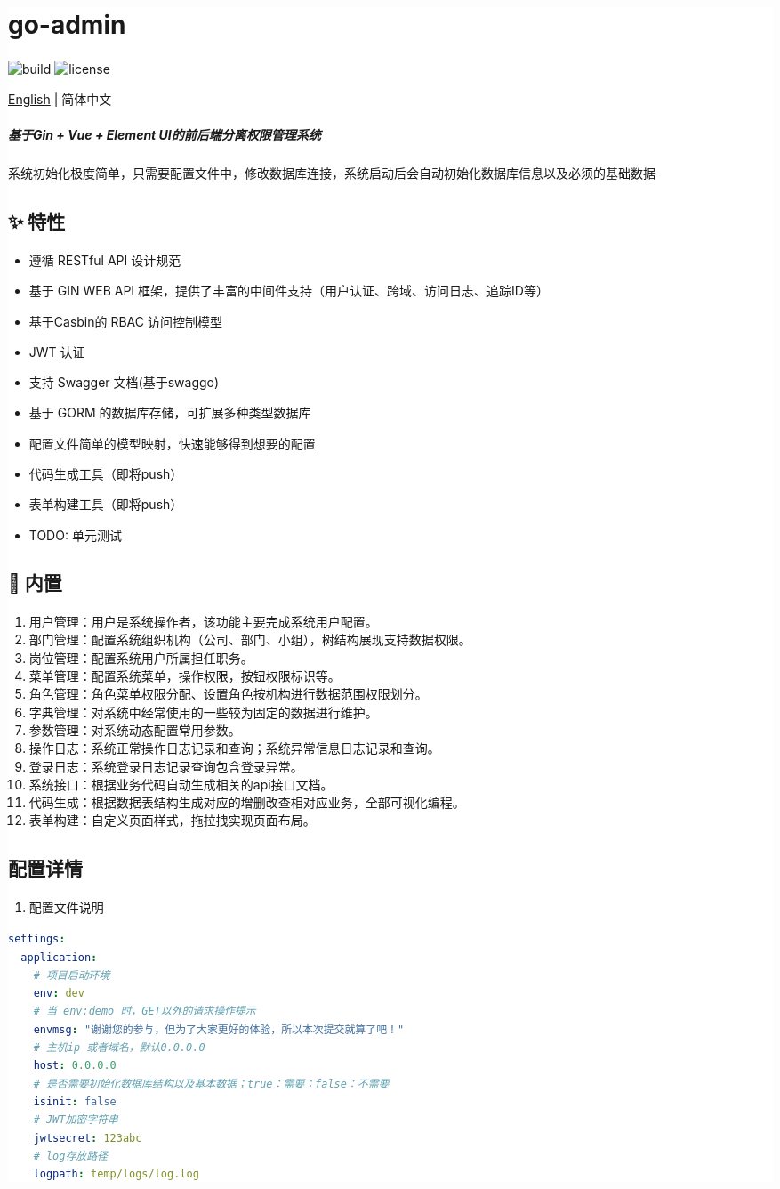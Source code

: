 #  go-admin  

![build](https://github.com/wenjianzhang/go-admin/workflows/build/badge.svg?branch=master)   ![license](https://img.shields.io/github/license/mashape/apistatus.svg) 
  
  [English](./README.md) | 简体中文
  
##### 基于Gin + Vue + Element UI的前后端分离权限管理系统 

系统初始化极度简单，只需要配置文件中，修改数据库连接，系统启动后会自动初始化数据库信息以及必须的基础数据


## ✨ 特性

- 遵循 RESTful API 设计规范

- 基于 GIN WEB API 框架，提供了丰富的中间件支持（用户认证、跨域、访问日志、追踪ID等）

- 基于Casbin的 RBAC 访问控制模型

- JWT 认证

- 支持 Swagger 文档(基于swaggo)

- 基于 GORM 的数据库存储，可扩展多种类型数据库 

- 配置文件简单的模型映射，快速能够得到想要的配置

- 代码生成工具（即将push）

- 表单构建工具（即将push）

- TODO: 单元测试


## 🎁 内置

1.  用户管理：用户是系统操作者，该功能主要完成系统用户配置。
2.  部门管理：配置系统组织机构（公司、部门、小组），树结构展现支持数据权限。
3.  岗位管理：配置系统用户所属担任职务。
4.  菜单管理：配置系统菜单，操作权限，按钮权限标识等。
5.  角色管理：角色菜单权限分配、设置角色按机构进行数据范围权限划分。
6.  字典管理：对系统中经常使用的一些较为固定的数据进行维护。
7.  参数管理：对系统动态配置常用参数。
8.  操作日志：系统正常操作日志记录和查询；系统异常信息日志记录和查询。
9.  登录日志：系统登录日志记录查询包含登录异常。
10. 系统接口：根据业务代码自动生成相关的api接口文档。
11. 代码生成：根据数据表结构生成对应的增删改查相对应业务，全部可视化编程。
12. 表单构建：自定义页面样式，拖拉拽实现页面布局。

## 配置详情

1. 配置文件说明
```yml
settings:
  application:  
    # 项目启动环境            
    env: dev  
    # 当 env:demo 时，GET以外的请求操作提示
    envmsg: "谢谢您的参与，但为了大家更好的体验，所以本次提交就算了吧！" 
    # 主机ip 或者域名，默认0.0.0.0
    host: 0.0.0.0 
    # 是否需要初始化数据库结构以及基本数据；true：需要；false：不需要 
    isinit: false  
    # JWT加密字符串
    jwtsecret: 123abc  
    # log存放路径
    logpath: temp/logs/log.log   
```